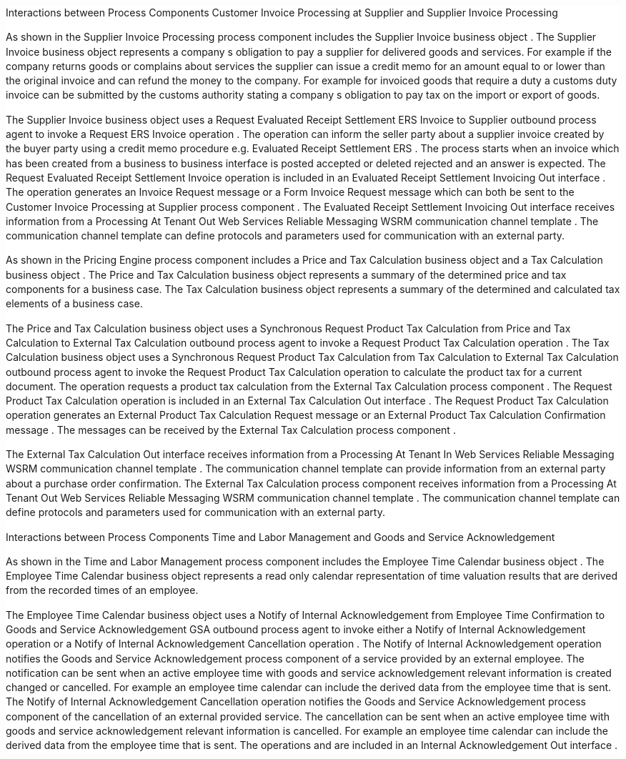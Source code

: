 Interactions between Process Components Customer Invoice Processing at Supplier and Supplier Invoice Processing 

As shown in the Supplier Invoice Processing process component includes the Supplier Invoice business object . The Supplier Invoice business object represents a company s obligation to pay a supplier for delivered goods and services. For example if the company returns goods or complains about services the supplier can issue a credit memo for an amount equal to or lower than the original invoice and can refund the money to the company. For example for invoiced goods that require a duty a customs duty invoice can be submitted by the customs authority stating a company s obligation to pay tax on the import or export of goods.

The Supplier Invoice business object uses a Request Evaluated Receipt Settlement ERS Invoice to Supplier outbound process agent to invoke a Request ERS Invoice operation . The operation can inform the seller party about a supplier invoice created by the buyer party using a credit memo procedure e.g. Evaluated Receipt Settlement ERS . The process starts when an invoice which has been created from a business to business interface is posted accepted or deleted rejected and an answer is expected. The Request Evaluated Receipt Settlement Invoice operation is included in an Evaluated Receipt Settlement Invoicing Out interface . The operation generates an Invoice Request message or a Form Invoice Request message which can both be sent to the Customer Invoice Processing at Supplier process component . The Evaluated Receipt Settlement Invoicing Out interface receives information from a Processing At Tenant Out Web Services Reliable Messaging WSRM communication channel template . The communication channel template can define protocols and parameters used for communication with an external party.

As shown in the Pricing Engine process component includes a Price and Tax Calculation business object and a Tax Calculation business object . The Price and Tax Calculation business object represents a summary of the determined price and tax components for a business case. The Tax Calculation business object represents a summary of the determined and calculated tax elements of a business case.

The Price and Tax Calculation business object uses a Synchronous Request Product Tax Calculation from Price and Tax Calculation to External Tax Calculation outbound process agent to invoke a Request Product Tax Calculation operation . The Tax Calculation business object uses a Synchronous Request Product Tax Calculation from Tax Calculation to External Tax Calculation outbound process agent to invoke the Request Product Tax Calculation operation to calculate the product tax for a current document. The operation requests a product tax calculation from the External Tax Calculation process component . The Request Product Tax Calculation operation is included in an External Tax Calculation Out interface . The Request Product Tax Calculation operation generates an External Product Tax Calculation Request message or an External Product Tax Calculation Confirmation message . The messages can be received by the External Tax Calculation process component .

The External Tax Calculation Out interface receives information from a Processing At Tenant In Web Services Reliable Messaging WSRM communication channel template . The communication channel template can provide information from an external party about a purchase order confirmation. The External Tax Calculation process component receives information from a Processing At Tenant Out Web Services Reliable Messaging WSRM communication channel template . The communication channel template can define protocols and parameters used for communication with an external party.

Interactions between Process Components Time and Labor Management and Goods and Service Acknowledgement 

As shown in the Time and Labor Management process component includes the Employee Time Calendar business object . The Employee Time Calendar business object represents a read only calendar representation of time valuation results that are derived from the recorded times of an employee.

The Employee Time Calendar business object uses a Notify of Internal Acknowledgement from Employee Time Confirmation to Goods and Service Acknowledgement GSA outbound process agent to invoke either a Notify of Internal Acknowledgement operation or a Notify of Internal Acknowledgement Cancellation operation . The Notify of Internal Acknowledgement operation notifies the Goods and Service Acknowledgement process component of a service provided by an external employee. The notification can be sent when an active employee time with goods and service acknowledgement relevant information is created changed or cancelled. For example an employee time calendar can include the derived data from the employee time that is sent. The Notify of Internal Acknowledgement Cancellation operation notifies the Goods and Service Acknowledgement process component of the cancellation of an external provided service. The cancellation can be sent when an active employee time with goods and service acknowledgement relevant information is cancelled. For example an employee time calendar can include the derived data from the employee time that is sent. The operations and are included in an Internal Acknowledgement Out interface .
